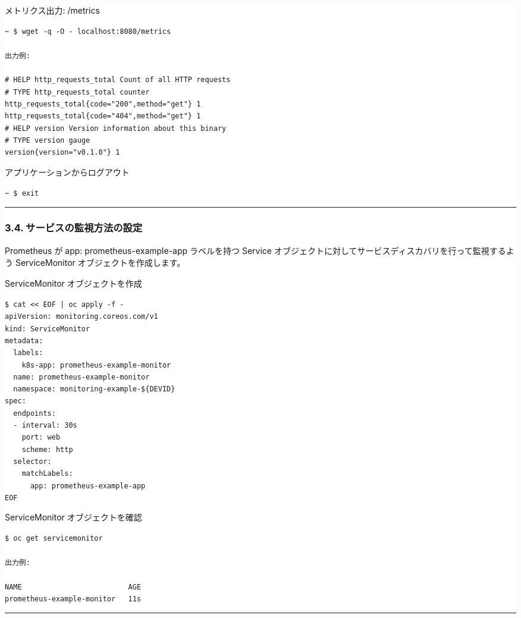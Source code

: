 メトリクス出力: /metrics
```
~ $ wget -q -O - localhost:8080/metrics

出力例: 

# HELP http_requests_total Count of all HTTP requests
# TYPE http_requests_total counter
http_requests_total{code="200",method="get"} 1
http_requests_total{code="404",method="get"} 1
# HELP version Version information about this binary
# TYPE version gauge
version{version="v0.1.0"} 1
```

アプリケーションからログアウト
```
~ $ exit
```

--- 

### 3.4. サービスの監視方法の設定

Prometheus が app: prometheus-example-app ラベルを持つ Service オブジェクトに対してサービスディスカバリを行って監視するよう ServiceMonitor オブジェクトを作成します。

ServiceMonitor オブジェクトを作成
```
$ cat << EOF | oc apply -f -
apiVersion: monitoring.coreos.com/v1
kind: ServiceMonitor
metadata:
  labels:
    k8s-app: prometheus-example-monitor
  name: prometheus-example-monitor
  namespace: monitoring-example-${DEVID}
spec:
  endpoints:
  - interval: 30s
    port: web
    scheme: http
  selector:
    matchLabels:
      app: prometheus-example-app
EOF
```

ServiceMonitor オブジェクトを確認
```
$ oc get servicemonitor

出力例: 

NAME                         AGE
prometheus-example-monitor   11s
```

--- 